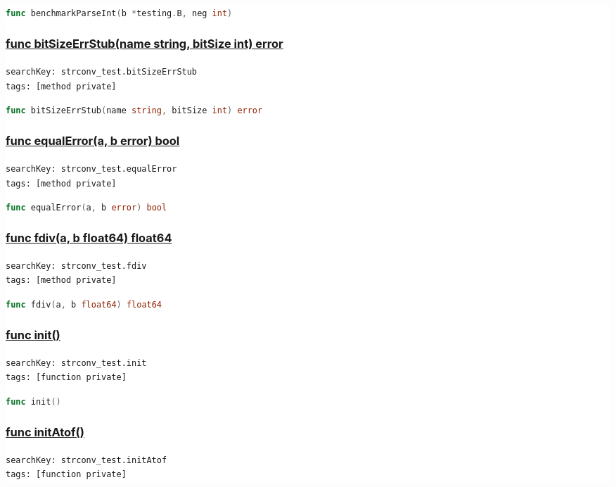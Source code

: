 ```Go
func benchmarkParseInt(b *testing.B, neg int)
```

### <a id="bitSizeErrStub" href="#bitSizeErrStub">func bitSizeErrStub(name string, bitSize int) error</a>

```
searchKey: strconv_test.bitSizeErrStub
tags: [method private]
```

```Go
func bitSizeErrStub(name string, bitSize int) error
```

### <a id="equalError" href="#equalError">func equalError(a, b error) bool</a>

```
searchKey: strconv_test.equalError
tags: [method private]
```

```Go
func equalError(a, b error) bool
```

### <a id="fdiv" href="#fdiv">func fdiv(a, b float64) float64</a>

```
searchKey: strconv_test.fdiv
tags: [method private]
```

```Go
func fdiv(a, b float64) float64
```

### <a id="init.atoi_test.go" href="#init.atoi_test.go">func init()</a>

```
searchKey: strconv_test.init
tags: [function private]
```

```Go
func init()
```

### <a id="initAtof" href="#initAtof">func initAtof()</a>

```
searchKey: strconv_test.initAtof
tags: [function private]
```

